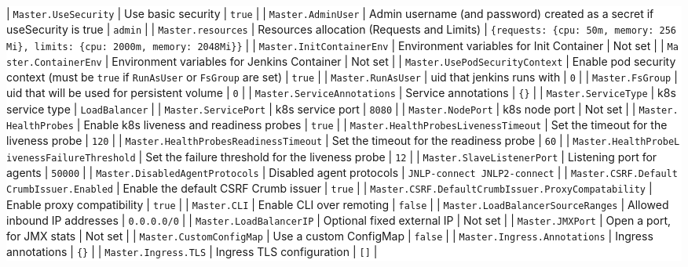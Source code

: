 | `Master.UseSecurity`                                | Use basic security                                                               | `true`                                                                        |
| `Master.AdminUser`                                  | Admin username (and password) created as a secret if useSecurity is true         | `admin`                                                                       |
| `Master.resources`                                  | Resources allocation (Requests and Limits)                                       | `{requests: {cpu: 50m, memory: 256Mi}, limits: {cpu: 2000m, memory: 2048Mi}}` |
| `Master.InitContainerEnv`                           | Environment variables for Init Container                                         | Not set                                                                       |
| `Master.ContainerEnv`                               | Environment variables for Jenkins Container                                      | Not set                                                                       |
| `Master.UsePodSecurityContext`                      | Enable pod security context (must be `true` if `RunAsUser` or `FsGroup` are set) | `true`                                                                        |
| `Master.RunAsUser`                                  | uid that jenkins runs with                                                       | `0`                                                                           |
| `Master.FsGroup`                                    | uid that will be used for persistent volume                                      | `0`                                                                           |
| `Master.ServiceAnnotations`                         | Service annotations                                                              | `{}`                                                                          |
| `Master.ServiceType`                                | k8s service type                                                                 | `LoadBalancer`                                                                |
| `Master.ServicePort`                                | k8s service port                                                                 | `8080`                                                                        |
| `Master.NodePort`                                   | k8s node port                                                                    | Not set                                                                       |
| `Master.HealthProbes`                               | Enable k8s liveness and readiness probes                                         | `true`                                                                        |
| `Master.HealthProbesLivenessTimeout`                | Set the timeout for the liveness probe                                           | `120`                                                                         |
| `Master.HealthProbesReadinessTimeout`               | Set the timeout for the readiness probe                                          | `60`                                                                          |
| `Master.HealthProbeLivenessFailureThreshold`        | Set the failure threshold for the liveness probe                                 | `12`                                                                          |
| `Master.SlaveListenerPort`                          | Listening port for agents                                                        | `50000`                                                                       |
| `Master.DisabledAgentProtocols`                     | Disabled agent protocols                                                         | `JNLP-connect JNLP2-connect`                                                  |
| `Master.CSRF.DefaultCrumbIssuer.Enabled`            | Enable the default CSRF Crumb issuer                                             | `true`                                                                        |
| `Master.CSRF.DefaultCrumbIssuer.ProxyCompatability` | Enable proxy compatibility                                                       | `true`                                                                        |
| `Master.CLI`                                        | Enable CLI over remoting                                                         | `false`                                                                       |
| `Master.LoadBalancerSourceRanges`                   | Allowed inbound IP addresses                                                     | `0.0.0.0/0`                                                                   |
| `Master.LoadBalancerIP`                             | Optional fixed external IP                                                       | Not set                                                                       |
| `Master.JMXPort`                                    | Open a port, for JMX stats                                                       | Not set                                                                       |
| `Master.CustomConfigMap`                            | Use a custom ConfigMap                                                           | `false`                                                                       |
| `Master.Ingress.Annotations`                        | Ingress annotations                                                              | `{}`                                                                          |
| `Master.Ingress.TLS`                                | Ingress TLS configuration                                                        | `[]`                                                                          |
